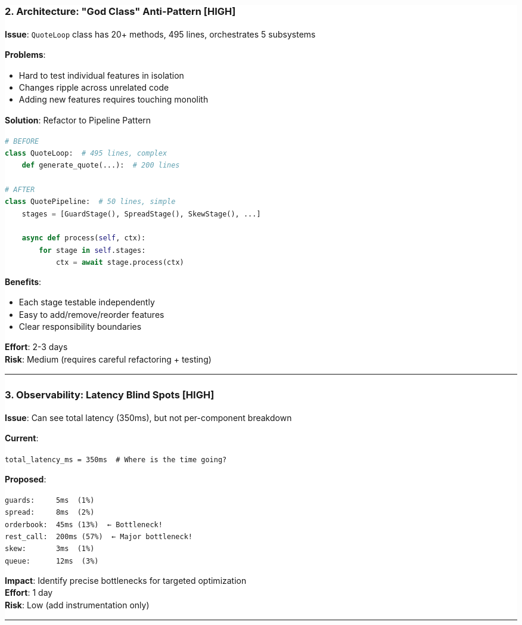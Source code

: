 
### 2. Architecture: "God Class" Anti-Pattern **[HIGH]**

**Issue**: `QuoteLoop` class has 20+ methods, 495 lines, orchestrates 5 subsystems

**Problems**:
- Hard to test individual features in isolation
- Changes ripple across unrelated code
- Adding new features requires touching monolith

**Solution**: Refactor to Pipeline Pattern
```python
# BEFORE
class QuoteLoop:  # 495 lines, complex
    def generate_quote(...):  # 200 lines

# AFTER
class QuotePipeline:  # 50 lines, simple
    stages = [GuardStage(), SpreadStage(), SkewStage(), ...]
    
    async def process(self, ctx):
        for stage in self.stages:
            ctx = await stage.process(ctx)
```

**Benefits**:
- Each stage testable independently
- Easy to add/remove/reorder features
- Clear responsibility boundaries

**Effort**: 2-3 days  
**Risk**: Medium (requires careful refactoring + testing)

---

### 3. Observability: Latency Blind Spots **[HIGH]**

**Issue**: Can see total latency (350ms), but not per-component breakdown

**Current**:
```
total_latency_ms = 350ms  # Where is the time going?
```

**Proposed**:
```
guards:     5ms  (1%)
spread:     8ms  (2%)
orderbook:  45ms (13%)  ← Bottleneck!
rest_call:  200ms (57%)  ← Major bottleneck!
skew:       3ms  (1%)
queue:      12ms  (3%)
```

**Impact**: Identify precise bottlenecks for targeted optimization  
**Effort**: 1 day  
**Risk**: Low (add instrumentation only)

---